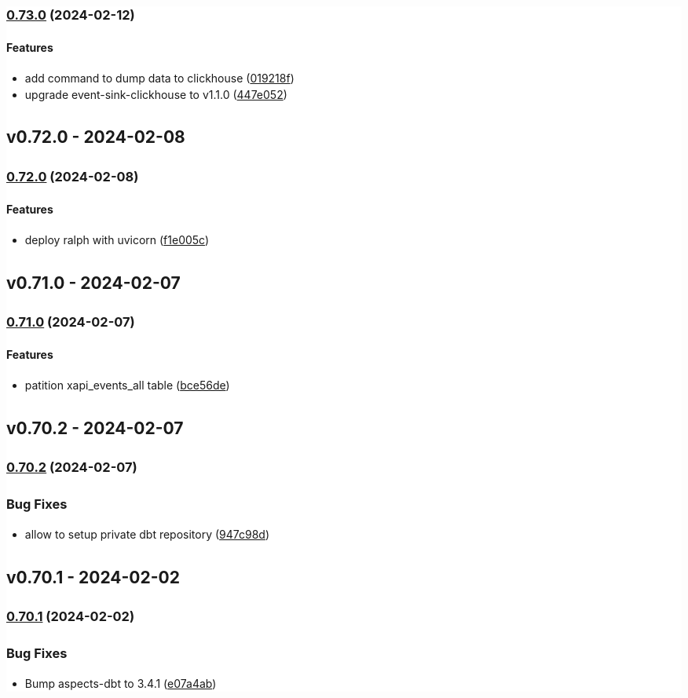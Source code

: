 ### [0.73.0](https://github.com/openedx/tutor-contrib-aspects/compare/v0.72.0...v0.73.0) (2024-02-12)

#### Features

* add command to dump data to clickhouse ([019218f](https://github.com/openedx/tutor-contrib-aspects/commit/019218f9e5814013f5e03a80d0acf4fd63f34f74))
* upgrade event-sink-clickhouse to v1.1.0 ([447e052](https://github.com/openedx/tutor-contrib-aspects/commit/447e052f9c2e64a9d9b01d947b64dcb743a42d55))

## v0.72.0 - 2024-02-08

### [0.72.0](https://github.com/openedx/tutor-contrib-aspects/compare/v0.71.0...v0.72.0) (2024-02-08)

#### Features

* deploy ralph with uvicorn ([f1e005c](https://github.com/openedx/tutor-contrib-aspects/commit/f1e005c45ba70426be859f4b0febc6144555dee6))

## v0.71.0 - 2024-02-07

### [0.71.0](https://github.com/openedx/tutor-contrib-aspects/compare/v0.70.2...v0.71.0) (2024-02-07)

#### Features

* patition xapi_events_all table ([bce56de](https://github.com/openedx/tutor-contrib-aspects/commit/bce56de9554cc6985ae734836dd118ea6db173cf))

## v0.70.2 - 2024-02-07

### [0.70.2](https://github.com/openedx/tutor-contrib-aspects/compare/v0.70.1...v0.70.2) (2024-02-07)

### Bug Fixes

* allow to setup private dbt repository ([947c98d](https://github.com/openedx/tutor-contrib-aspects/commit/947c98d442722212db824f32e44619ba79cd63bc))

## v0.70.1 - 2024-02-02

### [0.70.1](https://github.com/openedx/tutor-contrib-aspects/compare/v0.70.0...v0.70.1) (2024-02-02)

### Bug Fixes

* Bump aspects-dbt to 3.4.1 ([e07a4ab](https://github.com/openedx/tutor-contrib-aspects/commit/e07a4aba6db7556365a65857723e9519374a361b))
